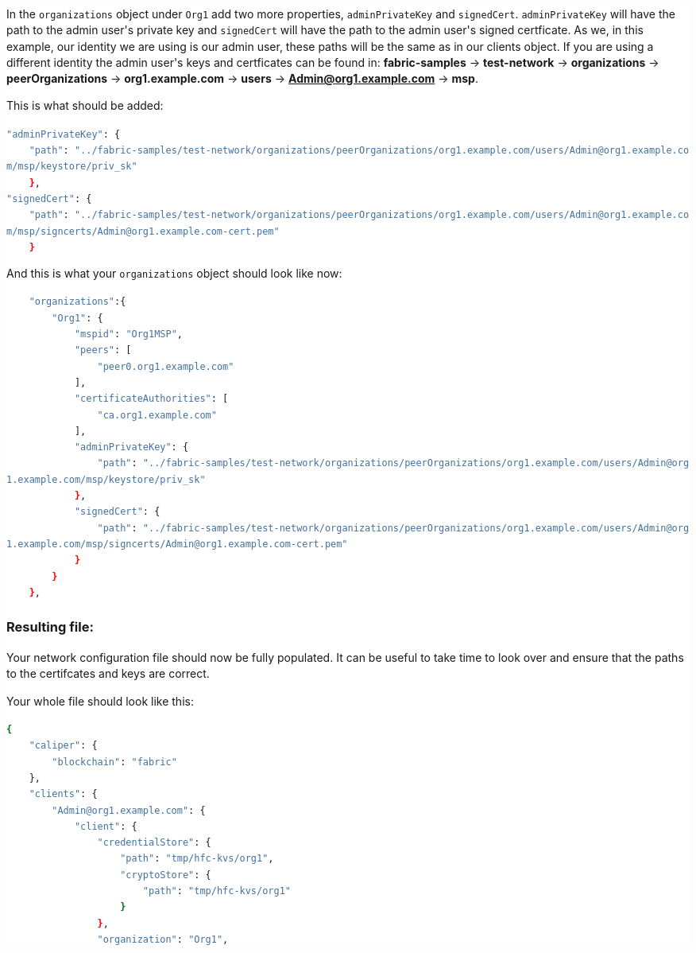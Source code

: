 In the `organizations` object under `Org1` add two more properties, `adminPrivateKey` and `signedCert`. `adminPrivateKey` will have the path to the admin user's private key and `signedCert` will have the path to the admin user's signed certficate. As we, in this example, our identity we are using is our admin user, these paths will be the same as in our clients object. If you are using a different identity the admin user's keys and certficates can be found in: **fabric-samples** -> **test-network** -> **organizations** -> **peerOrganizations** -> **org1.example.com** -> **users** -> **Admin@org1.example.com** -> **msp**. 

This is what should be added: 

```bash
"adminPrivateKey": {
    "path": "../fabric-samples/test-network/organizations/peerOrganizations/org1.example.com/users/Admin@org1.example.com/msp/keystore/priv_sk"
    },
"signedCert": {
    "path": "../fabric-samples/test-network/organizations/peerOrganizations/org1.example.com/users/Admin@org1.example.com/msp/signcerts/Admin@org1.example.com-cert.pem"
    }
```

And this is what your `organizations` object should look like now:

```bash
    "organizations":{
        "Org1": {
            "mspid": "Org1MSP",
            "peers": [
                "peer0.org1.example.com"
            ],
            "certificateAuthorities": [
                "ca.org1.example.com"
            ],
            "adminPrivateKey": {
                "path": "../fabric-samples/test-network/organizations/peerOrganizations/org1.example.com/users/Admin@org1.example.com/msp/keystore/priv_sk"
            },
            "signedCert": {
                "path": "../fabric-samples/test-network/organizations/peerOrganizations/org1.example.com/users/Admin@org1.example.com/msp/signcerts/Admin@org1.example.com-cert.pem"
            }
        }
    },
```

### Resulting file:

Your network configuration file should now be fully populated. It can be useful to take time to look over and ensure that the paths to the certifcates and keys are correct. 

Your whole file should look like this: 

```bash
{
    "caliper": {
        "blockchain": "fabric"
    },
    "clients": {
        "Admin@org1.example.com": {
            "client": {
                "credentialStore": {
                    "path": "tmp/hfc-kvs/org1",
                    "cryptoStore": {
                        "path": "tmp/hfc-kvs/org1"
                    }
                },
                "organization": "Org1",
```